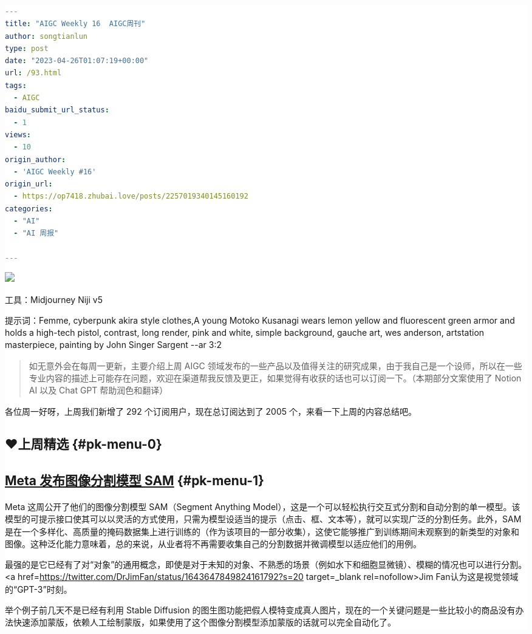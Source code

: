 ```yaml
---
title: "AIGC Weekly 16  AIGC周刊"
author: songtianlun
type: post
date: "2023-04-26T01:07:19+00:00"
url: /93.html
tags:
  - AIGC
baidu_submit_url_status:
  - 1
views:
  - 10
origin_author:
  - 'AIGC Weekly #16'
origin_url:
  - https://op7418.zhubai.love/posts/2257019340145160192
categories:
  - "AI"
  - "AI 周报"

---
```


![](https://imagehost-cdn.frytea.com/images/2023/04/26/1682471119689942010abd822bdff2.png)

工具：Midjourney Niji v5

提示词：Femme, cyberpunk akira style clothes,A young Motoko Kusanagi wears lemon yellow and fluorescent green armor and holds a high-tech pistol, contrast, long render, pink and white, simple background, gauche art, wes anderson, artstation masterpiece, painting by John Singer Sargent --ar 3:2

> 如无意外会在每周一更新，主要介绍上周 AIGC 领域发布的一些产品以及值得关注的研究成果，由于我自己是一个设师，所以在一些专业内容的描述上可能存在问题，欢迎在渠道帮我反馈及更正，如果觉得有收获的话也可以订阅一下。（本期部分文案使用了 Notion AI 以及 Chat GPT 帮助润色和翻译）

各位周一好呀，上周我们新增了 292 个订阅用户，现在总订阅达到了 2005 个，来看一下上周的内容总结吧。

## ❤️上周精选 {#pk-menu-0}

## <a href=https://ai.facebook.com/blog/segment-anything-foundation-model-image-segmentation/ target=_blank  rel=nofollow>Meta 发布图像分割模型 SAM</a> {#pk-menu-1}

Meta 这周公开了他们的图像分割模型 SAM（Segment Anything Model），这是一个可以轻松执行交互式分割和自动分割的单一模型。该模型的可提示接口使其可以以灵活的方式使用，只需为模型设适当的提示（点击、框、文本等），就可以实现广泛的分割任务。此外，SAM 是在一个多样化、高质量的掩码数据集上进行训练的（作为该项目的一部分收集），这使它能够推广到训练期间未观察到的新类型的对象和图像。这种泛化能力意味着，总的来说，从业者将不再需要收集自己的分割数据并微调模型以适应他们的用例。

最强的是它已经有了对“对象”的通用概念，即使是对于未知的对象、不熟悉的场景（例如水下和细胞显微镜）、模糊的情况也可以进行分割。<a href=https://twitter.com/DrJimFan/status/1643647849824161792?s=20 target=_blank  rel=nofollow>Jim Fan</a>认为这是视觉领域的“GPT-3”时刻。

举个例子前几天不是已经有利用 Stable Diffusion 的图生图功能把假人模特变成真人图片，现在的一个关键问题是一些比较小的商品没有办法快速添加蒙版，依赖人工绘制蒙版，如果使用了这个图像分割模型添加蒙版的话就可以完全自动化了。
